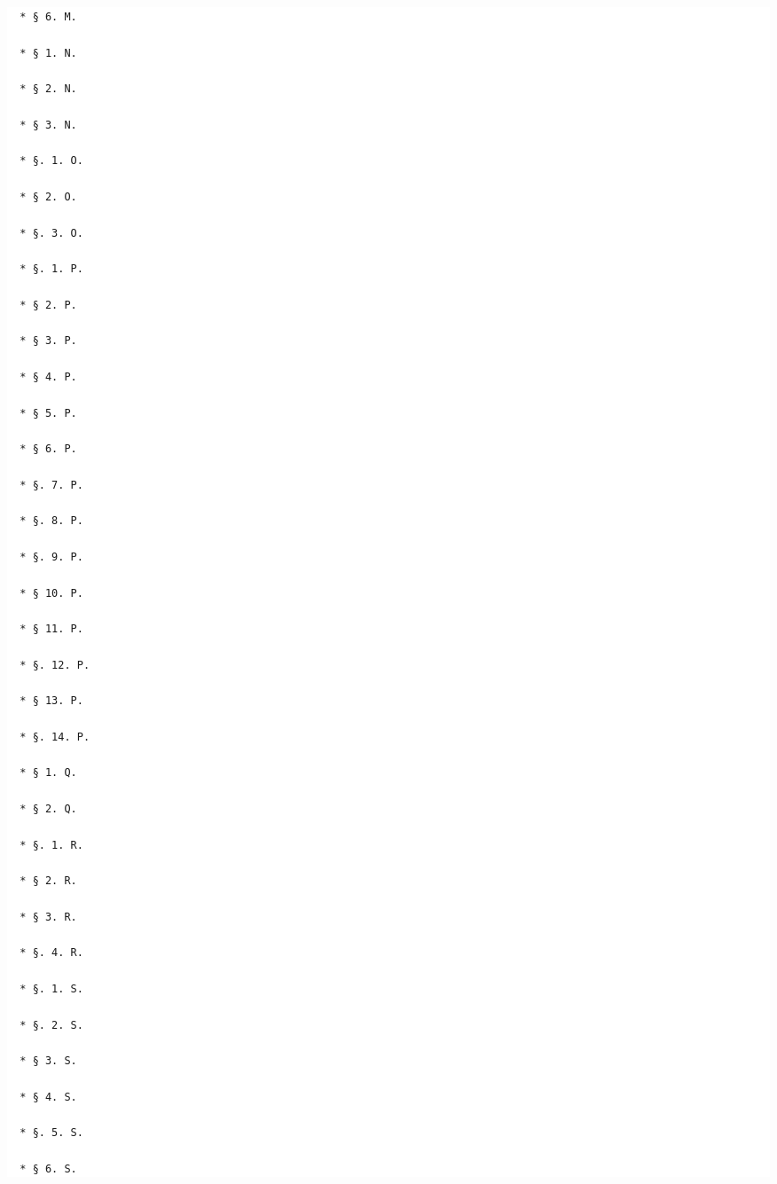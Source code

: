       * § 6. M.

      * § 1. N.

      * § 2. N.

      * § 3. N.

      * §. 1. O.

      * § 2. O.

      * §. 3. O.

      * §. 1. P.

      * § 2. P.

      * § 3. P.

      * § 4. P.

      * § 5. P.

      * § 6. P.

      * §. 7. P.

      * §. 8. P.

      * §. 9. P.

      * § 10. P.

      * § 11. P.

      * §. 12. P.

      * § 13. P.

      * §. 14. P.

      * § 1. Q.

      * § 2. Q.

      * §. 1. R.

      * § 2. R.

      * § 3. R.

      * §. 4. R.

      * §. 1. S.

      * §. 2. S.

      * § 3. S.

      * § 4. S.

      * §. 5. S.

      * § 6. S.
